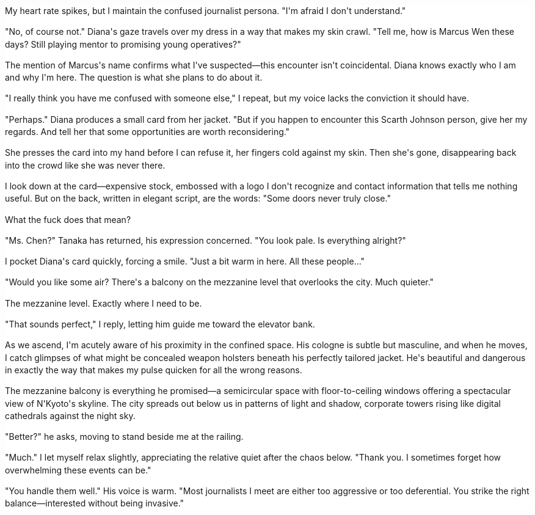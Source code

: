 My heart rate spikes, but I maintain the confused journalist persona. "I'm
afraid I don't understand."

"No, of course not." Diana's gaze travels over my dress in a way that makes my
skin crawl. "Tell me, how is Marcus Wen these days? Still playing mentor to
promising young operatives?"

The mention of Marcus's name confirms what I've suspected—this encounter isn't
coincidental. Diana knows exactly who I am and why I'm here. The question is
what she plans to do about it.

"I really think you have me confused with someone else," I repeat, but my voice
lacks the conviction it should have.

"Perhaps." Diana produces a small card from her jacket. "But if you happen to
encounter this Scarth Johnson person, give her my regards. And tell her that
some opportunities are worth reconsidering."

She presses the card into my hand before I can refuse it, her fingers cold
against my skin. Then she's gone, disappearing back into the crowd like she was
never there.

I look down at the card—expensive stock, embossed with a logo I don't recognize
and contact information that tells me nothing useful. But on the back, written
in elegant script, are the words: "Some doors never truly close."

What the fuck does that mean?

"Ms. Chen?" Tanaka has returned, his expression concerned. "You look pale. Is
everything alright?"

I pocket Diana's card quickly, forcing a smile. "Just a bit warm in here. All
these people..."

"Would you like some air? There's a balcony on the mezzanine level that
overlooks the city. Much quieter."

The mezzanine level. Exactly where I need to be.

"That sounds perfect," I reply, letting him guide me toward the elevator bank.

As we ascend, I'm acutely aware of his proximity in the confined space. His
cologne is subtle but masculine, and when he moves, I catch glimpses of what
might be concealed weapon holsters beneath his perfectly tailored jacket. He's
beautiful and dangerous in exactly the way that makes my pulse quicken for all
the wrong reasons.

The mezzanine balcony is everything he promised—a semicircular space with
floor-to-ceiling windows offering a spectacular view of N'Kyoto's skyline. The
city spreads out below us in patterns of light and shadow, corporate towers
rising like digital cathedrals against the night sky.

"Better?" he asks, moving to stand beside me at the railing.

"Much." I let myself relax slightly, appreciating the relative quiet after the
chaos below. "Thank you. I sometimes forget how overwhelming these events can
be."

"You handle them well." His voice is warm. "Most journalists I meet are either
too aggressive or too deferential. You strike the right balance—interested
without being invasive."
